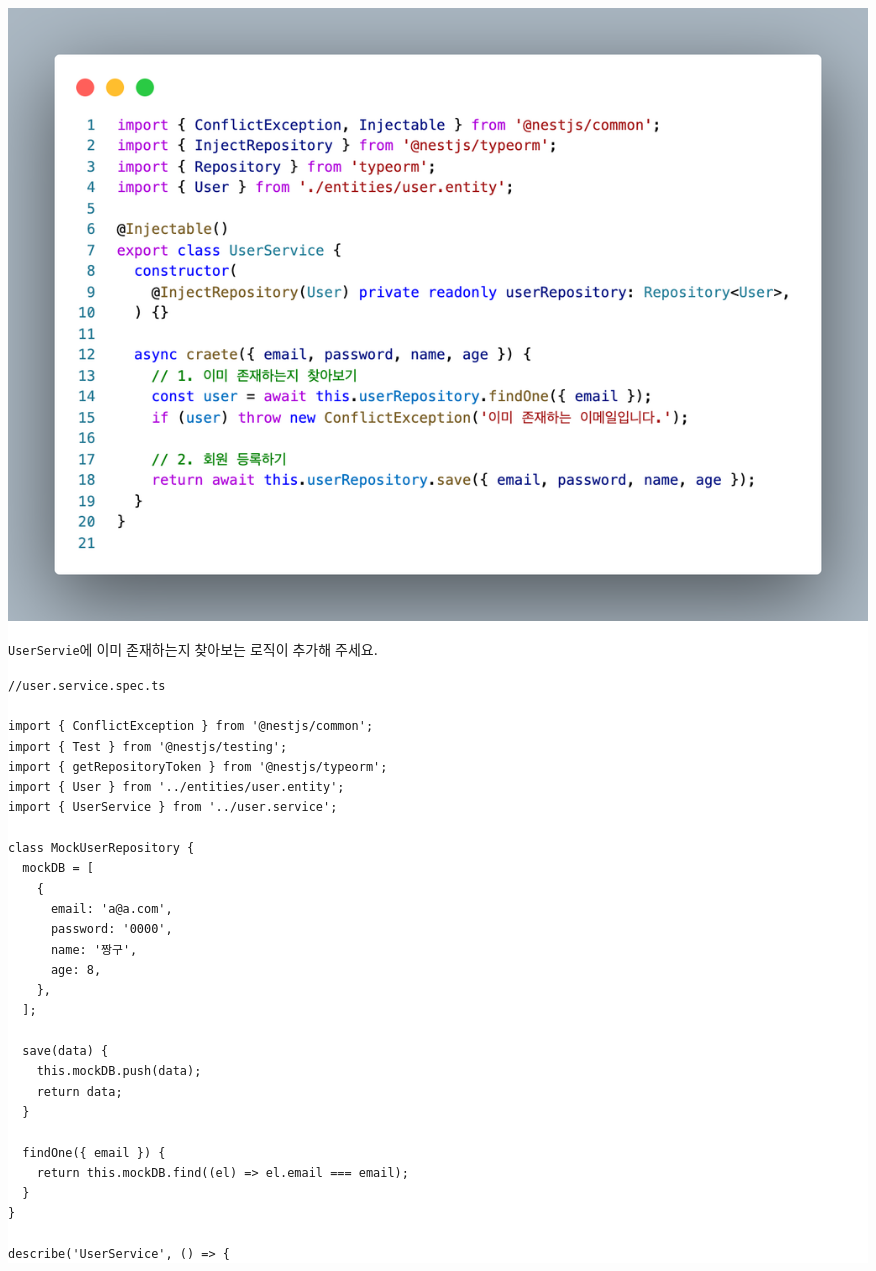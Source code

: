 ![dup.png](BE%20Day32%20TDD%20b4c1b6b3bd01499287194581dec8ff39/dup.png)

`UserServie`에 이미 존재하는지 찾아보는 로직이 추가해 주세요.

```tsx
//user.service.spec.ts

import { ConflictException } from '@nestjs/common';
import { Test } from '@nestjs/testing';
import { getRepositoryToken } from '@nestjs/typeorm';
import { User } from '../entities/user.entity';
import { UserService } from '../user.service';

class MockUserRepository {
  mockDB = [
    {
      email: 'a@a.com',
      password: '0000',
      name: '짱구',
      age: 8,
    },
  ];

  save(data) {
    this.mockDB.push(data);
    return data;
  }

  findOne({ email }) {
    return this.mockDB.find((el) => el.email === email);
  }
}

describe('UserService', () => {
```